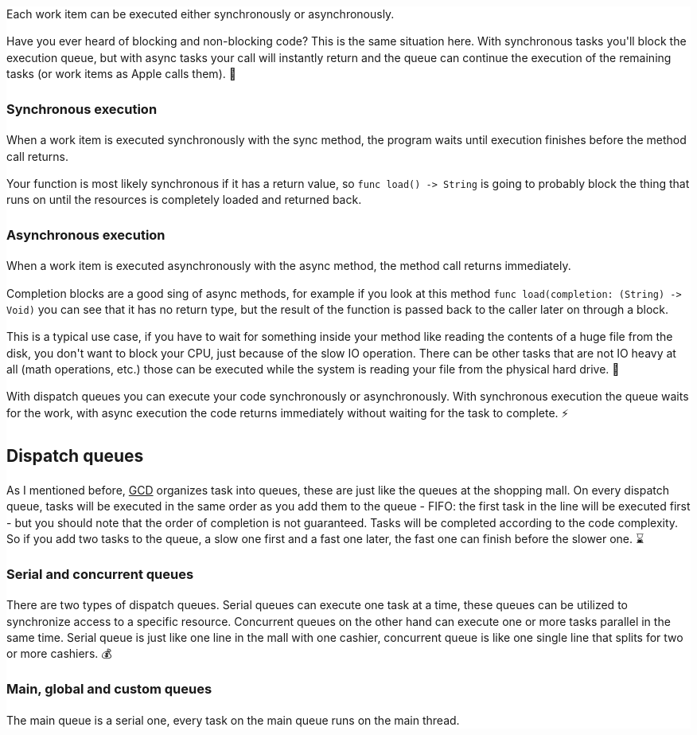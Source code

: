 Each work item can be executed either synchronously or asynchronously.

Have you ever heard of blocking and non-blocking code? This is the same situation here. With synchronous tasks you'll block the execution queue, but with async tasks your call will instantly return and the queue can continue the execution of the remaining tasks (or work items as Apple calls them). 🚧

### Synchronous execution

When a work item is executed synchronously with the sync method, the program waits until execution finishes before the method call returns.

Your function is most likely synchronous if it has a return value, so `func load() -> String` is going to probably block the thing that runs on until the resources is completely loaded and returned back.

### Asynchronous execution

When a work item is executed asynchronously with the async method, the method call returns immediately.

Completion blocks are a good sing of async methods, for example if you look at this method `func load(completion: (String) -> Void)` you can see that it has no return type, but the result of the function is passed back to the caller later on through a block.

This is a typical use case, if you have to wait for something inside your method like reading the contents of a huge file from the disk, you don't want to block your CPU, just because of the slow IO operation. There can be other tasks that are not IO heavy at all (math operations, etc.) those can be executed while the system is reading your file from the physical hard drive. 💾

With dispatch queues you can execute your code synchronously or asynchronously. With synchronous execution the queue waits for the work, with async execution the code returns immediately without waiting for the task to complete. ⚡️

## Dispatch queues

As I mentioned before, [GCD](https://www.appcoda.com/grand-central-dispatch/) organizes task into queues, these are just like the queues at the shopping mall. On every dispatch queue, tasks will be executed in the same order as you add them to the queue - FIFO: the first task in the line will be executed first - but you should note that the order of completion is not guaranteed. Tasks will be completed according to the code complexity. So if you add two tasks to the queue, a slow one first and a fast one later, the fast one can finish before the slower one. ⌛️

### Serial and concurrent queues

There are two types of dispatch queues. Serial queues can execute one task at a time, these queues can be utilized to synchronize access to a specific resource. Concurrent queues on the other hand can execute one or more tasks parallel in the same time. Serial queue is just like one line in the mall with one cashier, concurrent queue is like one single line that splits for two or more cashiers. 💰

### Main, global and custom queues

The main queue is a serial one, every task on the main queue runs on the main thread.

